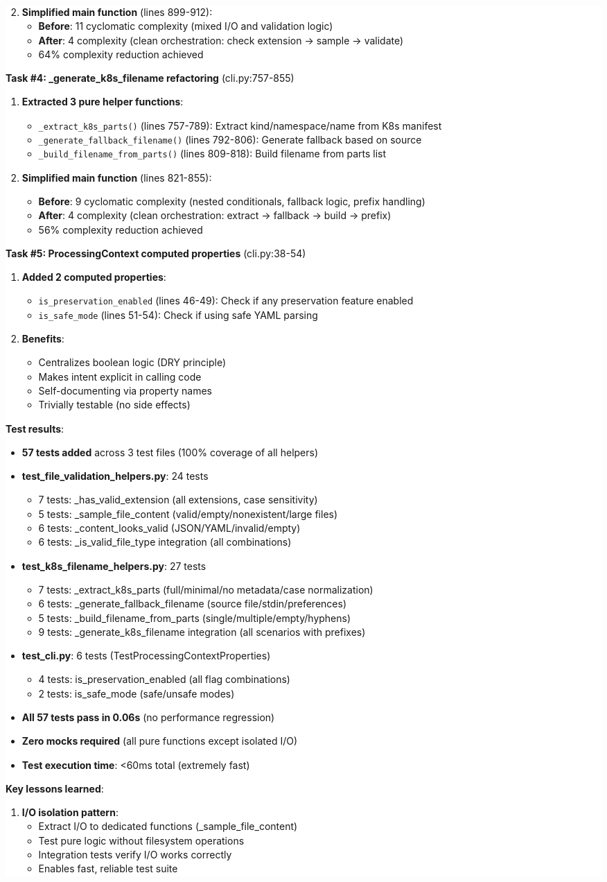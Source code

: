 2. **Simplified main function** (lines 899-912):
   - **Before**: 11 cyclomatic complexity (mixed I/O and validation logic)
   - **After**: 4 complexity (clean orchestration: check extension → sample → validate)
   - 64% complexity reduction achieved

**Task #4: _generate_k8s_filename refactoring** (cli.py:757-855)
1. **Extracted 3 pure helper functions**:
   - `_extract_k8s_parts()` (lines 757-789): Extract kind/namespace/name from K8s manifest
   - `_generate_fallback_filename()` (lines 792-806): Generate fallback based on source
   - `_build_filename_from_parts()` (lines 809-818): Build filename from parts list

2. **Simplified main function** (lines 821-855):
   - **Before**: 9 cyclomatic complexity (nested conditionals, fallback logic, prefix handling)
   - **After**: 4 complexity (clean orchestration: extract → fallback → build → prefix)
   - 56% complexity reduction achieved

**Task #5: ProcessingContext computed properties** (cli.py:38-54)
1. **Added 2 computed properties**:
   - `is_preservation_enabled` (lines 46-49): Check if any preservation feature enabled
   - `is_safe_mode` (lines 51-54): Check if using safe YAML parsing

2. **Benefits**:
   - Centralizes boolean logic (DRY principle)
   - Makes intent explicit in calling code
   - Self-documenting via property names
   - Trivially testable (no side effects)

**Test results**:
- **57 tests added** across 3 test files (100% coverage of all helpers)
- **test_file_validation_helpers.py**: 24 tests
  - 7 tests: _has_valid_extension (all extensions, case sensitivity)
  - 5 tests: _sample_file_content (valid/empty/nonexistent/large files)
  - 6 tests: _content_looks_valid (JSON/YAML/invalid/empty)
  - 6 tests: _is_valid_file_type integration (all combinations)

- **test_k8s_filename_helpers.py**: 27 tests
  - 7 tests: _extract_k8s_parts (full/minimal/no metadata/case normalization)
  - 6 tests: _generate_fallback_filename (source file/stdin/preferences)
  - 5 tests: _build_filename_from_parts (single/multiple/empty/hyphens)
  - 9 tests: _generate_k8s_filename integration (all scenarios with prefixes)

- **test_cli.py**: 6 tests (TestProcessingContextProperties)
  - 4 tests: is_preservation_enabled (all flag combinations)
  - 2 tests: is_safe_mode (safe/unsafe modes)

- **All 57 tests pass in 0.06s** (no performance regression)
- **Zero mocks required** (all pure functions except isolated I/O)
- **Test execution time**: <60ms total (extremely fast)

**Key lessons learned**:
1. **I/O isolation pattern**:
   - Extract I/O to dedicated functions (_sample_file_content)
   - Test pure logic without filesystem operations
   - Integration tests verify I/O works correctly
   - Enables fast, reliable test suite
